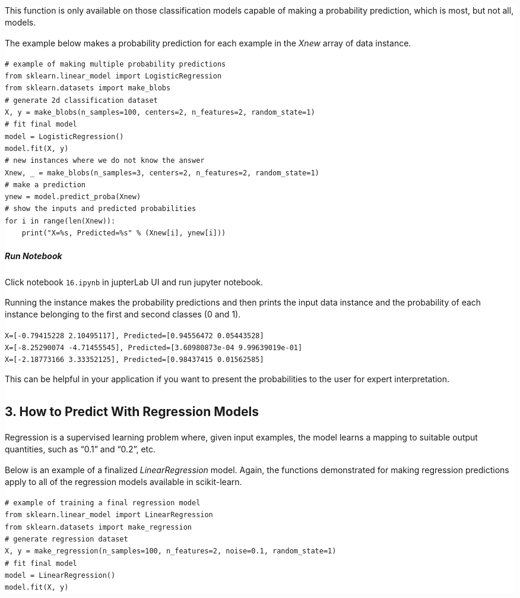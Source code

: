 This function is only available on those classification models capable
of making a probability prediction, which is most, but not all, models.

The example below makes a probability prediction for each example in the
*Xnew* array of data instance.

```
# example of making multiple probability predictions
from sklearn.linear_model import LogisticRegression
from sklearn.datasets import make_blobs
# generate 2d classification dataset
X, y = make_blobs(n_samples=100, centers=2, n_features=2, random_state=1)
# fit final model
model = LogisticRegression()
model.fit(X, y)
# new instances where we do not know the answer
Xnew, _ = make_blobs(n_samples=3, centers=2, n_features=2, random_state=1)
# make a prediction
ynew = model.predict_proba(Xnew)
# show the inputs and predicted probabilities
for i in range(len(Xnew)):
	print("X=%s, Predicted=%s" % (Xnew[i], ynew[i]))
```

##### Run Notebook
Click notebook `16.ipynb` in jupterLab UI and run jupyter notebook.

Running the instance makes the probability predictions and then prints
the input data instance and the probability of each instance belonging
to the first and second classes (0 and 1).

```
X=[-0.79415228 2.10495117], Predicted=[0.94556472 0.05443528]
X=[-8.25290074 -4.71455545], Predicted=[3.60980873e-04 9.99639019e-01]
X=[-2.18773166 3.33352125], Predicted=[0.98437415 0.01562585]
```

This can be helpful in your application if you want to present the
probabilities to the user for expert interpretation.

**3. How to Predict With Regression Models** 
--------------------------------------------

Regression is a supervised learning problem where, given input examples,
the model learns a mapping to suitable output quantities, such as “0.1”
and “0.2”, etc.

Below is an example of a finalized *LinearRegression* model. Again, the
functions demonstrated for making regression predictions apply to all of
the regression models available in scikit-learn.

```
# example of training a final regression model
from sklearn.linear_model import LinearRegression
from sklearn.datasets import make_regression
# generate regression dataset
X, y = make_regression(n_samples=100, n_features=2, noise=0.1, random_state=1)
# fit final model
model = LinearRegression()
model.fit(X, y)
```
